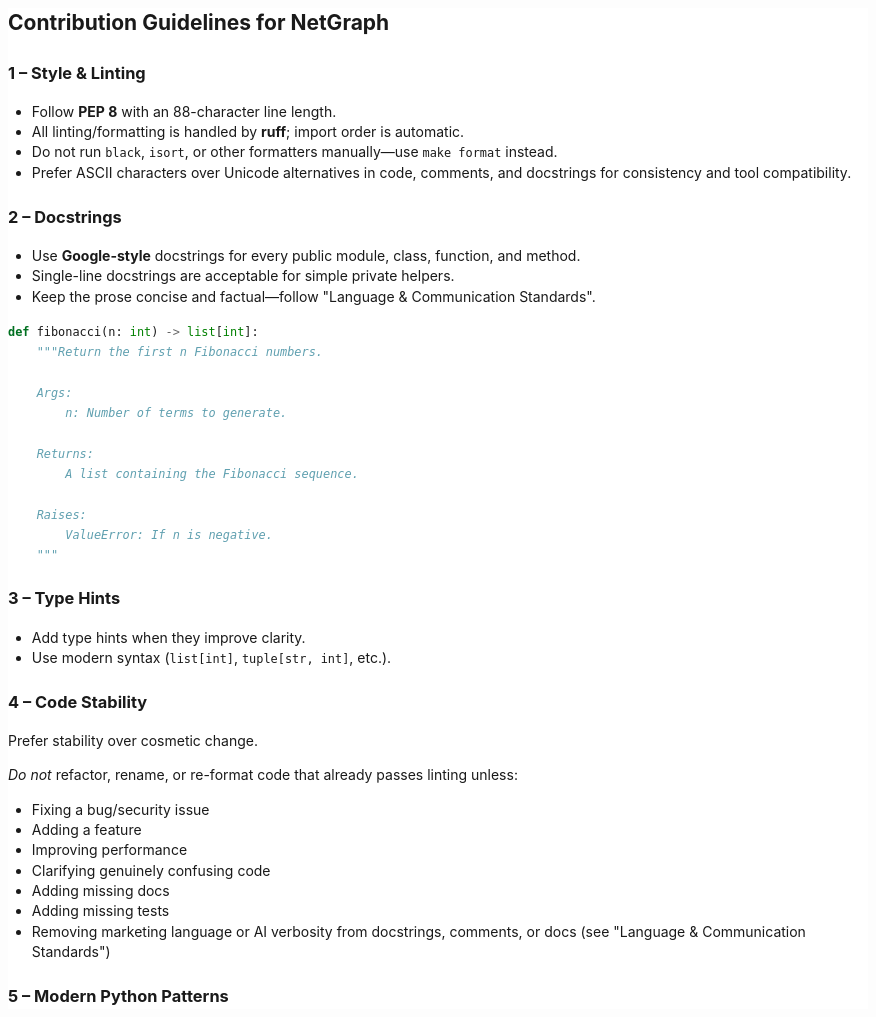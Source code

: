 
## Contribution Guidelines for NetGraph

### 1 – Style & Linting

- Follow **PEP 8** with an 88-character line length.
- All linting/formatting is handled by **ruff**; import order is automatic.
- Do not run `black`, `isort`, or other formatters manually—use `make format` instead.
- Prefer ASCII characters over Unicode alternatives in code, comments, and docstrings for consistency and tool compatibility.

### 2 – Docstrings

- Use **Google-style** docstrings for every public module, class, function, and method.
- Single-line docstrings are acceptable for simple private helpers.
- Keep the prose concise and factual—follow "Language & Communication Standards".

```python
def fibonacci(n: int) -> list[int]:
    """Return the first n Fibonacci numbers.

    Args:
        n: Number of terms to generate.

    Returns:
        A list containing the Fibonacci sequence.

    Raises:
        ValueError: If n is negative.
    """
```

### 3 – Type Hints

* Add type hints when they improve clarity.
* Use modern syntax (`list[int]`, `tuple[str, int]`, etc.).

### 4 – Code Stability

Prefer stability over cosmetic change.

*Do not* refactor, rename, or re-format code that already passes linting unless:

* Fixing a bug/security issue
* Adding a feature
* Improving performance
* Clarifying genuinely confusing code
* Adding missing docs
* Adding missing tests
* Removing marketing language or AI verbosity from docstrings, comments, or docs (see "Language & Communication Standards")

### 5 – Modern Python Patterns
